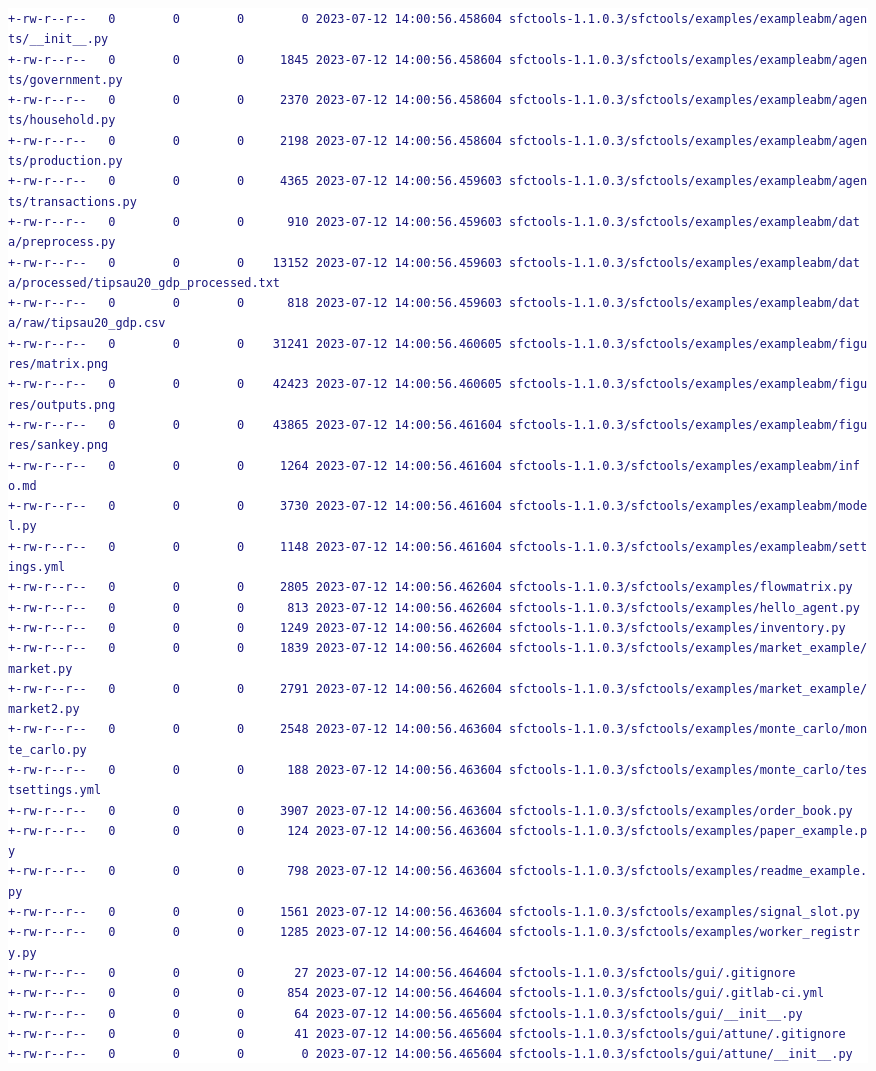 ```diff
+-rw-r--r--   0        0        0        0 2023-07-12 14:00:56.458604 sfctools-1.1.0.3/sfctools/examples/exampleabm/agents/__init__.py
+-rw-r--r--   0        0        0     1845 2023-07-12 14:00:56.458604 sfctools-1.1.0.3/sfctools/examples/exampleabm/agents/government.py
+-rw-r--r--   0        0        0     2370 2023-07-12 14:00:56.458604 sfctools-1.1.0.3/sfctools/examples/exampleabm/agents/household.py
+-rw-r--r--   0        0        0     2198 2023-07-12 14:00:56.458604 sfctools-1.1.0.3/sfctools/examples/exampleabm/agents/production.py
+-rw-r--r--   0        0        0     4365 2023-07-12 14:00:56.459603 sfctools-1.1.0.3/sfctools/examples/exampleabm/agents/transactions.py
+-rw-r--r--   0        0        0      910 2023-07-12 14:00:56.459603 sfctools-1.1.0.3/sfctools/examples/exampleabm/data/preprocess.py
+-rw-r--r--   0        0        0    13152 2023-07-12 14:00:56.459603 sfctools-1.1.0.3/sfctools/examples/exampleabm/data/processed/tipsau20_gdp_processed.txt
+-rw-r--r--   0        0        0      818 2023-07-12 14:00:56.459603 sfctools-1.1.0.3/sfctools/examples/exampleabm/data/raw/tipsau20_gdp.csv
+-rw-r--r--   0        0        0    31241 2023-07-12 14:00:56.460605 sfctools-1.1.0.3/sfctools/examples/exampleabm/figures/matrix.png
+-rw-r--r--   0        0        0    42423 2023-07-12 14:00:56.460605 sfctools-1.1.0.3/sfctools/examples/exampleabm/figures/outputs.png
+-rw-r--r--   0        0        0    43865 2023-07-12 14:00:56.461604 sfctools-1.1.0.3/sfctools/examples/exampleabm/figures/sankey.png
+-rw-r--r--   0        0        0     1264 2023-07-12 14:00:56.461604 sfctools-1.1.0.3/sfctools/examples/exampleabm/info.md
+-rw-r--r--   0        0        0     3730 2023-07-12 14:00:56.461604 sfctools-1.1.0.3/sfctools/examples/exampleabm/model.py
+-rw-r--r--   0        0        0     1148 2023-07-12 14:00:56.461604 sfctools-1.1.0.3/sfctools/examples/exampleabm/settings.yml
+-rw-r--r--   0        0        0     2805 2023-07-12 14:00:56.462604 sfctools-1.1.0.3/sfctools/examples/flowmatrix.py
+-rw-r--r--   0        0        0      813 2023-07-12 14:00:56.462604 sfctools-1.1.0.3/sfctools/examples/hello_agent.py
+-rw-r--r--   0        0        0     1249 2023-07-12 14:00:56.462604 sfctools-1.1.0.3/sfctools/examples/inventory.py
+-rw-r--r--   0        0        0     1839 2023-07-12 14:00:56.462604 sfctools-1.1.0.3/sfctools/examples/market_example/market.py
+-rw-r--r--   0        0        0     2791 2023-07-12 14:00:56.462604 sfctools-1.1.0.3/sfctools/examples/market_example/market2.py
+-rw-r--r--   0        0        0     2548 2023-07-12 14:00:56.463604 sfctools-1.1.0.3/sfctools/examples/monte_carlo/monte_carlo.py
+-rw-r--r--   0        0        0      188 2023-07-12 14:00:56.463604 sfctools-1.1.0.3/sfctools/examples/monte_carlo/testsettings.yml
+-rw-r--r--   0        0        0     3907 2023-07-12 14:00:56.463604 sfctools-1.1.0.3/sfctools/examples/order_book.py
+-rw-r--r--   0        0        0      124 2023-07-12 14:00:56.463604 sfctools-1.1.0.3/sfctools/examples/paper_example.py
+-rw-r--r--   0        0        0      798 2023-07-12 14:00:56.463604 sfctools-1.1.0.3/sfctools/examples/readme_example.py
+-rw-r--r--   0        0        0     1561 2023-07-12 14:00:56.463604 sfctools-1.1.0.3/sfctools/examples/signal_slot.py
+-rw-r--r--   0        0        0     1285 2023-07-12 14:00:56.464604 sfctools-1.1.0.3/sfctools/examples/worker_registry.py
+-rw-r--r--   0        0        0       27 2023-07-12 14:00:56.464604 sfctools-1.1.0.3/sfctools/gui/.gitignore
+-rw-r--r--   0        0        0      854 2023-07-12 14:00:56.464604 sfctools-1.1.0.3/sfctools/gui/.gitlab-ci.yml
+-rw-r--r--   0        0        0       64 2023-07-12 14:00:56.465604 sfctools-1.1.0.3/sfctools/gui/__init__.py
+-rw-r--r--   0        0        0       41 2023-07-12 14:00:56.465604 sfctools-1.1.0.3/sfctools/gui/attune/.gitignore
+-rw-r--r--   0        0        0        0 2023-07-12 14:00:56.465604 sfctools-1.1.0.3/sfctools/gui/attune/__init__.py
```